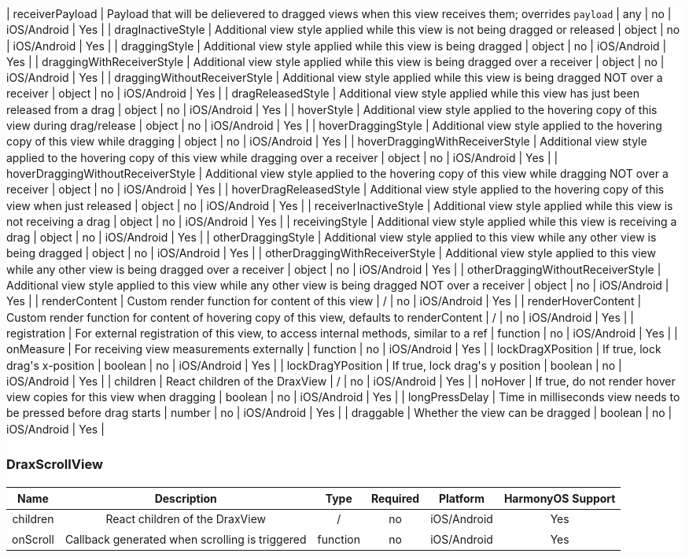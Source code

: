 |          receiverPayload          | Payload that will be delievered to dragged views when this view receives them; overrides `payload` |   any    |    no    | iOS/Android |        Yes        |
|         dragInactiveStyle         | Additional view style applied while this view is not being dragged or released |  object  |    no    | iOS/Android |        Yes        |
|           draggingStyle           | Additional view style applied while this view is being dragged |  object  |    no    | iOS/Android |        Yes        |
|     draggingWithReceiverStyle     | Additional view style applied while this view is being dragged over a receiver |  object  |    no    | iOS/Android |        Yes        |
|   draggingWithoutReceiverStyle    | Additional view style applied while this view is being dragged NOT over a receiver |  object  |    no    | iOS/Android |        Yes        |
|         dragReleasedStyle         | Additional view style applied while this view has just been released from a drag |  object  |    no    | iOS/Android |        Yes        |
|            hoverStyle             | Additional view style applied to the hovering copy of this view during drag/release |  object  |    no    | iOS/Android |        Yes        |
|        hoverDraggingStyle         | Additional view style applied to the hovering copy of this view while dragging |  object  |    no    | iOS/Android |        Yes        |
|  hoverDraggingWithReceiverStyle   | Additional view style applied to the hovering copy of this view while dragging over a receiver |  object  |    no    | iOS/Android |        Yes        |
| hoverDraggingWithoutReceiverStyle | Additional view style applied to the hovering copy of this view while dragging NOT over a receiver |  object  |    no    | iOS/Android |        Yes        |
|      hoverDragReleasedStyle       | Additional view style applied to the hovering copy of this view when just released |  object  |    no    | iOS/Android |        Yes        |
|       receiverInactiveStyle       | Additional view style applied while this view is not receiving a drag |  object  |    no    | iOS/Android |        Yes        |
|          receivingStyle           | Additional view style applied while this view is receiving a drag |  object  |    no    | iOS/Android |        Yes        |
|        otherDraggingStyle         | Additional view style applied to this view while any other view is being dragged |  object  |    no    | iOS/Android |        Yes        |
|  otherDraggingWithReceiverStyle   | Additional view style applied to this view while any other view is being dragged over a receiver |  object  |    no    | iOS/Android |        Yes        |
| otherDraggingWithoutReceiverStyle | Additional view style applied to this view while any other view is being dragged NOT over a receiver |  object  |    no    | iOS/Android |        Yes        |
|           renderContent           |       Custom render function for content of this view        |    /     |    no    | iOS/Android |        Yes        |
|        renderHoverContent         | Custom render function for content of hovering copy of this view, defaults to renderContent |    /     |    no    | iOS/Android |        Yes        |
|           registration            | For external registration of this view, to access internal methods, similar to a ref | function |    no    | iOS/Android |        Yes        |
|             onMeasure             |          For receiving view measurements externally          | function |    no    | iOS/Android |        Yes        |
|         lockDragXPosition         |               If true, lock drag's x-position                | boolean  |    no    | iOS/Android |        Yes        |
|         lockDragYPosition         |               If true, lock drag's y position                | boolean  |    no    | iOS/Android |        Yes        |
|             children              |                React children of the DraxView                |    /     |    no    | iOS/Android |        Yes        |
|              noHover              | If true, do not render hover view copies for this view when dragging | boolean  |    no    | iOS/Android |        Yes        |
|          longPressDelay           | Time in milliseconds view needs to be pressed before drag starts |  number  |    no    | iOS/Android |        Yes        |
|             draggable             |               Whether the view can be dragged                | boolean  |    no    | iOS/Android |        Yes        |

###  DraxScrollView

|   Name   |                  Description                   |   Type   | Required |  Platform   | HarmonyOS Support |
| :------: | :--------------------------------------------: | :------: | :------: | :---------: | :---------------: |
| children |         React children of the DraxView         |    /     |    no    | iOS/Android |        Yes        |
| onScroll | Callback generated when scrolling is triggered | function |    no    | iOS/Android |        Yes        |
